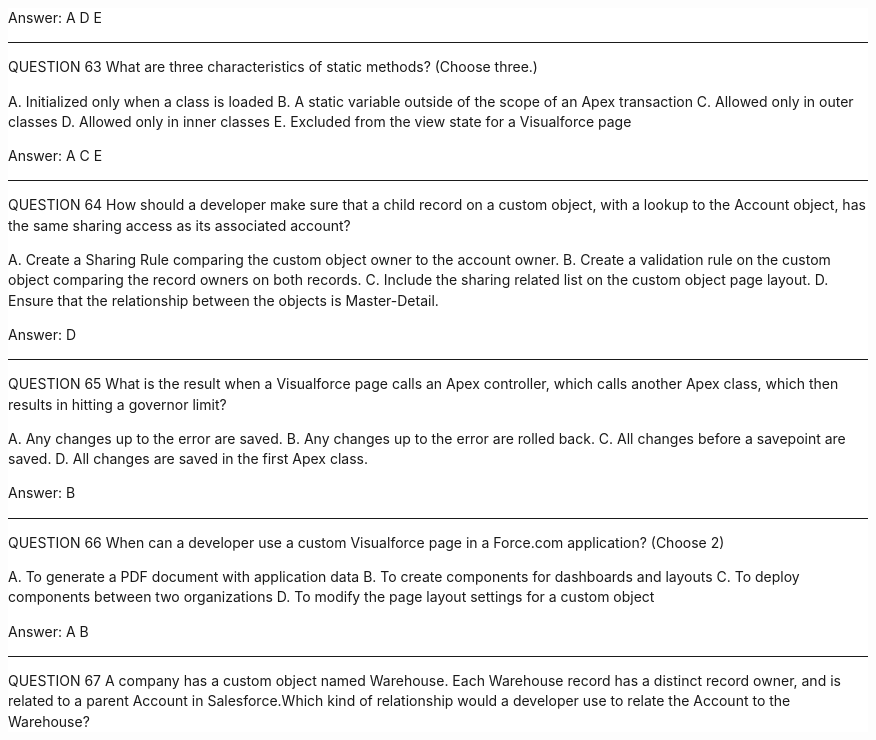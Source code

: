 Answer: A D E 

---
QUESTION 63 
What are three characteristics of static methods? (Choose three.) 

A. Initialized only when a class is loaded 
B. A static variable outside of the scope of an Apex transaction 
C. Allowed only in outer classes 
D. Allowed only in inner classes 
E. Excluded from the view state for a Visualforce page 

Answer: A C E 

---
QUESTION 64 
How should a developer make sure that a child record on a custom object, with a lookup to the Account object, has the 
same sharing access as its associated account? 

A. Create a Sharing Rule comparing the custom object owner to the account owner. 
B. Create a validation rule on the custom object comparing the record owners on both records. 
C. Include the sharing related list on the custom object page layout. 
D. Ensure that the relationship between the objects is Master-Detail. 

Answer: D 

---
QUESTION 65 
What is the result when a Visualforce page calls an Apex controller, which calls another Apex class, which then results 
in hitting a governor limit? 

A. Any changes up to the error are saved. 
B. Any changes up to the error are rolled back. 
C. All changes before a savepoint are saved. 
D. All changes are saved in the first Apex class. 

Answer: B 

---
QUESTION 66 
When can a developer use a custom Visualforce page in a Force.com application? (Choose 2) 

A. To generate a PDF document with application data 
B. To create components for dashboards and layouts 
C. To deploy components between two organizations 
D. To modify the page layout settings for a custom object 

Answer: A B 

---
QUESTION 67 
A company has a custom object named Warehouse. Each Warehouse record has a distinct record owner, and is related to 
a parent Account in Salesforce.Which kind of relationship would a developer use to relate the Account to the Warehouse? 
